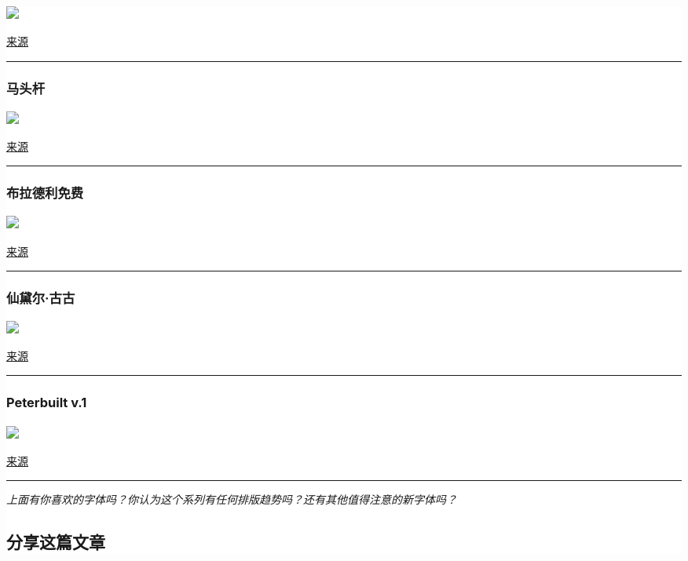 ![](../Images/38735dbd3cb5097a9b5816732637c62d.png)

[来源](http://fonts.simplythebest.net/fonts/Kids_First_Print_Font.html)

* * *

### 马头杆

![](../Images/60b9fa33704b67f69aac50b7ed1ac1ba.png)

[来源](http://fonts.simplythebest.net/fonts/hobbyhorse.html)

* * *

### 布拉德利免费

![](../Images/b6465198a9abec687487d5c5f939839b.png)

[来源](http://fonts.simplythebest.net/fonts/bradley_gratis.html)

* * *

### 仙黛尔·古古

![](../Images/e53821ace837b34881ce6ea70f3a42e3.png)

[来源](http://fonts.simplythebest.net/fonts/Chantelli_Antiqua.html)

* * *

### Peterbuilt v.1

![](../Images/5cf27adbb503f9c96c4ba536a35b761e.png)

[来源](http://www.1001fonts.com/font_details.html?font_id=3589)

* * *

*上面有你喜欢的字体吗？你认为这个系列有任何排版趋势吗？还有其他值得注意的新字体吗？*

## 分享这篇文章